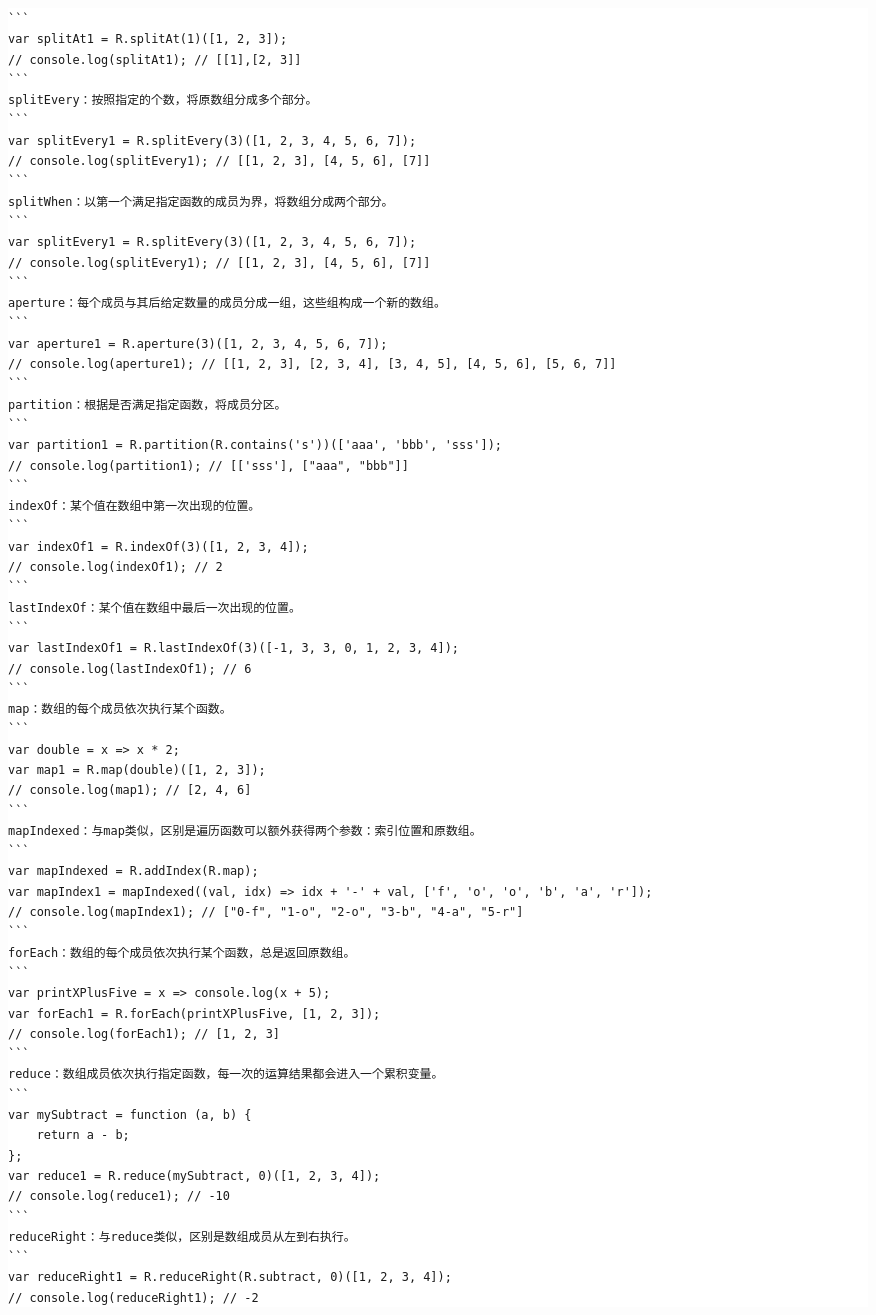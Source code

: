 	```
	var splitAt1 = R.splitAt(1)([1, 2, 3]);
	// console.log(splitAt1); // [[1],[2, 3]]
	```
	splitEvery：按照指定的个数，将原数组分成多个部分。
	```
	var splitEvery1 = R.splitEvery(3)([1, 2, 3, 4, 5, 6, 7]);
	// console.log(splitEvery1); // [[1, 2, 3], [4, 5, 6], [7]]
	```
	splitWhen：以第一个满足指定函数的成员为界，将数组分成两个部分。
	```
	var splitEvery1 = R.splitEvery(3)([1, 2, 3, 4, 5, 6, 7]);
	// console.log(splitEvery1); // [[1, 2, 3], [4, 5, 6], [7]]
	```
	aperture：每个成员与其后给定数量的成员分成一组，这些组构成一个新的数组。
	```
	var aperture1 = R.aperture(3)([1, 2, 3, 4, 5, 6, 7]);
	// console.log(aperture1); // [[1, 2, 3], [2, 3, 4], [3, 4, 5], [4, 5, 6], [5, 6, 7]]
	```
	partition：根据是否满足指定函数，将成员分区。
	```
	var partition1 = R.partition(R.contains('s'))(['aaa', 'bbb', 'sss']);
	// console.log(partition1); // [['sss'], ["aaa", "bbb"]]
	```
	indexOf：某个值在数组中第一次出现的位置。
	```
	var indexOf1 = R.indexOf(3)([1, 2, 3, 4]);
	// console.log(indexOf1); // 2
	```
	lastIndexOf：某个值在数组中最后一次出现的位置。
	```
	var lastIndexOf1 = R.lastIndexOf(3)([-1, 3, 3, 0, 1, 2, 3, 4]);
	// console.log(lastIndexOf1); // 6
	```
	map：数组的每个成员依次执行某个函数。
	```
	var double = x => x * 2;
	var map1 = R.map(double)([1, 2, 3]);
	// console.log(map1); // [2, 4, 6]
	```
	mapIndexed：与map类似，区别是遍历函数可以额外获得两个参数：索引位置和原数组。
	```
	var mapIndexed = R.addIndex(R.map);
	var mapIndex1 = mapIndexed((val, idx) => idx + '-' + val, ['f', 'o', 'o', 'b', 'a', 'r']);
	// console.log(mapIndex1); // ["0-f", "1-o", "2-o", "3-b", "4-a", "5-r"]
	```
	forEach：数组的每个成员依次执行某个函数，总是返回原数组。
	```
	var printXPlusFive = x => console.log(x + 5);
	var forEach1 = R.forEach(printXPlusFive, [1, 2, 3]); 
	// console.log(forEach1); // [1, 2, 3]
	```
	reduce：数组成员依次执行指定函数，每一次的运算结果都会进入一个累积变量。
	```
	var mySubtract = function (a, b) {
		return a - b;
	};
	var reduce1 = R.reduce(mySubtract, 0)([1, 2, 3, 4]);
	// console.log(reduce1); // -10
	```
	reduceRight：与reduce类似，区别是数组成员从左到右执行。
	```
	var reduceRight1 = R.reduceRight(R.subtract, 0)([1, 2, 3, 4]);
	// console.log(reduceRight1); // -2